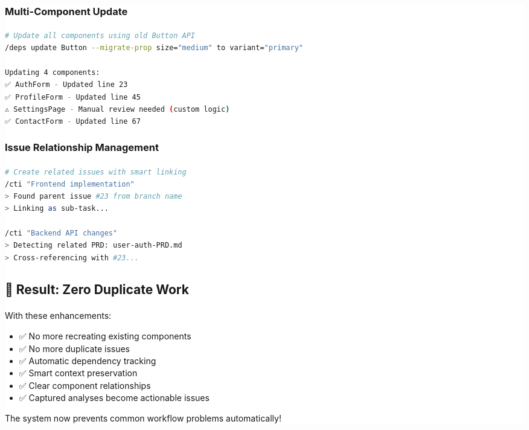 ### Multi-Component Update
```bash
# Update all components using old Button API
/deps update Button --migrate-prop size="medium" to variant="primary"

Updating 4 components:
✅ AuthForm - Updated line 23
✅ ProfileForm - Updated line 45
⚠️ SettingsPage - Manual review needed (custom logic)
✅ ContactForm - Updated line 67
```

### Issue Relationship Management
```bash
# Create related issues with smart linking
/cti "Frontend implementation"
> Found parent issue #23 from branch name
> Linking as sub-task...

/cti "Backend API changes"
> Detecting related PRD: user-auth-PRD.md
> Cross-referencing with #23...
```

## 🎯 Result: Zero Duplicate Work

With these enhancements:
- ✅ No more recreating existing components
- ✅ No more duplicate issues
- ✅ Automatic dependency tracking
- ✅ Smart context preservation
- ✅ Clear component relationships
- ✅ Captured analyses become actionable issues

The system now prevents common workflow problems automatically!
